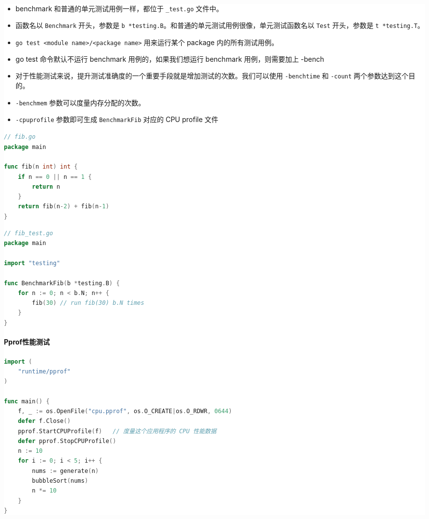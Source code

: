 - benchmark 和普通的单元测试用例一样，都位于 `_test.go` 文件中。

- 函数名以 `Benchmark` 开头，参数是 `b *testing.B`。和普通的单元测试用例很像，单元测试函数名以 `Test` 开头，参数是 `t *testing.T`。

- `go test <module name>/<package name>` 用来运行某个 package 内的所有测试用例。

- go test 命令默认不运行 benchmark 用例的，如果我们想运行 benchmark 用例，则需要加上 -bench

- 对于性能测试来说，提升测试准确度的一个重要手段就是增加测试的次数。我们可以使用 `-benchtime` 和 `-count` 两个参数达到这个目的。

- `-benchmem` 参数可以度量内存分配的次数。

-  `-cpuprofile` 参数即可生成 `BenchmarkFib` 对应的 CPU profile 文件

  

```go
// fib.go
package main

func fib(n int) int {
	if n == 0 || n == 1 {
		return n
	}
	return fib(n-2) + fib(n-1)
}
```

```go
// fib_test.go
package main

import "testing"

func BenchmarkFib(b *testing.B) {
	for n := 0; n < b.N; n++ {
		fib(30) // run fib(30) b.N times
	}
}
```

#### Pprof性能测试

```go
import (
	"runtime/pprof"
)

func main() {
	f, _ := os.OpenFile("cpu.pprof", os.O_CREATE|os.O_RDWR, 0644)
	defer f.Close()
	pprof.StartCPUProfile(f)   // 度量这个应用程序的 CPU 性能数据
	defer pprof.StopCPUProfile()
	n := 10
	for i := 0; i < 5; i++ {
		nums := generate(n)
		bubbleSort(nums)
		n *= 10
	}
}
```
